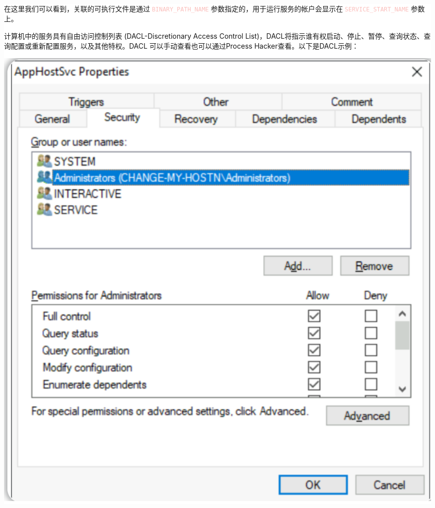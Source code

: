在这里我们可以看到，关联的可执行文件是通过 <span style="color: #FBBFBC">`BINARY_PATH_NAME`</span> 参数指定的，用于运行服务的帐户会显示在 <span style="color: #FBBFBC">`SERVICE_START_NAME`</span> 参数上。

计算机中的服务具有自由访问控制列表 (DACL-Discretionary Access Control List)，DACL将指示谁有权启动、停止、暂停、查询状态、查询配置或重新配置服务，以及其他特权。DACL 可以手动查看也可以通过Process Hacker查看。以下是DACL示例：

![](assets/SuyqbiMbqo3V3pxK3xKc34Lente.png)
